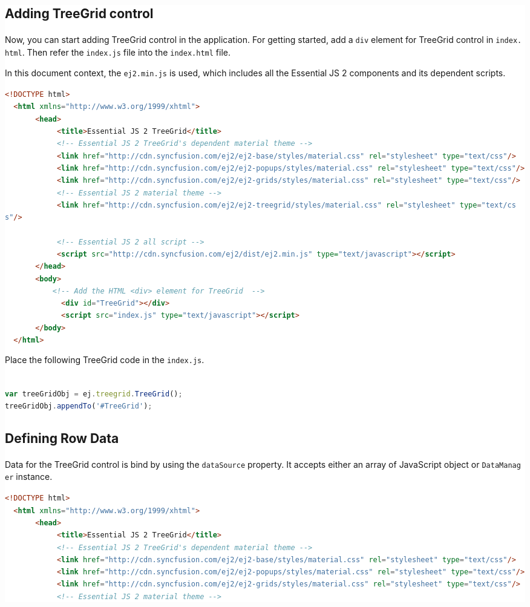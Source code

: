 ## Adding TreeGrid control

Now, you can start adding TreeGrid control in the application. For getting started, add a `div` element for TreeGrid control in `index.html`. Then refer the `index.js` file into the `index.html` file.

In this document context, the `ej2.min.js` is used, which includes all the Essential JS 2 components and its dependent scripts.

```html
<!DOCTYPE html>
  <html xmlns="http://www.w3.org/1999/xhtml">
       <head>
            <title>Essential JS 2 TreeGrid</title>
            <!-- Essential JS 2 TreeGrid's dependent material theme -->
            <link href="http://cdn.syncfusion.com/ej2/ej2-base/styles/material.css" rel="stylesheet" type="text/css"/>
            <link href="http://cdn.syncfusion.com/ej2/ej2-popups/styles/material.css" rel="stylesheet" type="text/css"/>
            <link href="http://cdn.syncfusion.com/ej2/ej2-grids/styles/material.css" rel="stylesheet" type="text/css"/>
            <!-- Essential JS 2 material theme -->
            <link href="http://cdn.syncfusion.com/ej2/ej2-treegrid/styles/material.css" rel="stylesheet" type="text/css"/>

            <!-- Essential JS 2 all script -->
            <script src="http://cdn.syncfusion.com/ej2/dist/ej2.min.js" type="text/javascript"></script>
       </head>
       <body>
           <!-- Add the HTML <div> element for TreeGrid  -->
             <div id="TreeGrid"></div>
             <script src="index.js" type="text/javascript"></script>
       </body>
  </html>

```

Place the following TreeGrid code in the `index.js`.

```javascript

var treeGridObj = ej.treegrid.TreeGrid();
treeGridObj.appendTo('#TreeGrid');

```

## Defining Row Data

Data for the TreeGrid control is bind by using the `dataSource` property. It accepts either an array of JavaScript object or `DataManager` instance.

```html
<!DOCTYPE html>
  <html xmlns="http://www.w3.org/1999/xhtml">
       <head>
            <title>Essential JS 2 TreeGrid</title>
            <!-- Essential JS 2 TreeGrid's dependent material theme -->
            <link href="http://cdn.syncfusion.com/ej2/ej2-base/styles/material.css" rel="stylesheet" type="text/css"/>
            <link href="http://cdn.syncfusion.com/ej2/ej2-popups/styles/material.css" rel="stylesheet" type="text/css"/>
            <link href="http://cdn.syncfusion.com/ej2/ej2-grids/styles/material.css" rel="stylesheet" type="text/css"/>
            <!-- Essential JS 2 material theme -->
```